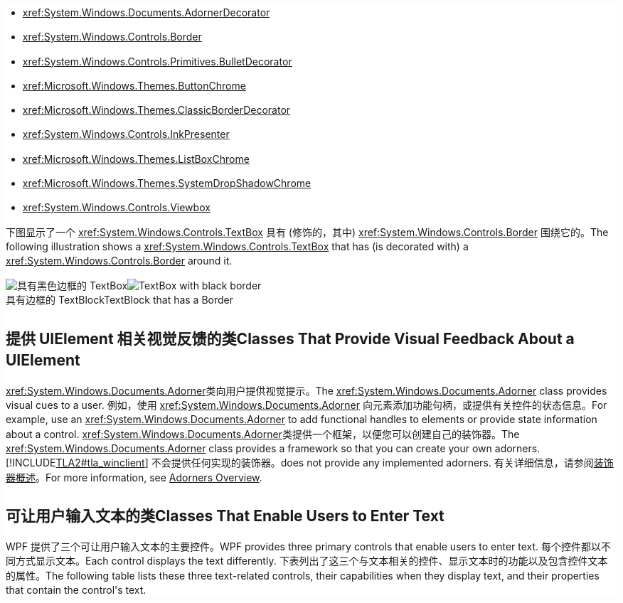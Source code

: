 - <xref:System.Windows.Documents.AdornerDecorator>  
  
- <xref:System.Windows.Controls.Border>  
  
- <xref:System.Windows.Controls.Primitives.BulletDecorator>  
  
- <xref:Microsoft.Windows.Themes.ButtonChrome>  
  
- <xref:Microsoft.Windows.Themes.ClassicBorderDecorator>  
  
- <xref:System.Windows.Controls.InkPresenter>  
  
- <xref:Microsoft.Windows.Themes.ListBoxChrome>  
  
- <xref:Microsoft.Windows.Themes.SystemDropShadowChrome>  
  
- <xref:System.Windows.Controls.Viewbox>  
  
 <span data-ttu-id="119c3-166">下图显示了一个 <xref:System.Windows.Controls.TextBox> 具有 (修饰的，其中) <xref:System.Windows.Controls.Border> 围绕它的。</span><span class="sxs-lookup"><span data-stu-id="119c3-166">The following illustration shows a <xref:System.Windows.Controls.TextBox> that has (is decorated with) a <xref:System.Windows.Controls.Border> around it.</span></span>  
  
 <span data-ttu-id="119c3-167">![具有黑色边框的 TextBox](./media/layout-border-around-textbox.png "Layout_Border_around_TextBox")</span><span class="sxs-lookup"><span data-stu-id="119c3-167">![TextBox with black border](./media/layout-border-around-textbox.png "Layout_Border_around_TextBox")</span></span>  
<span data-ttu-id="119c3-168">具有边框的 TextBlock</span><span class="sxs-lookup"><span data-stu-id="119c3-168">TextBlock that has a Border</span></span>  
  
<a name="classes_that_provides_visual_feedback_about_a_uielement"></a>
## <a name="classes-that-provide-visual-feedback-about-a-uielement"></a><span data-ttu-id="119c3-169">提供 UIElement 相关视觉反馈的类</span><span class="sxs-lookup"><span data-stu-id="119c3-169">Classes That Provide Visual Feedback About a UIElement</span></span>  
 <span data-ttu-id="119c3-170"><xref:System.Windows.Documents.Adorner>类向用户提供视觉提示。</span><span class="sxs-lookup"><span data-stu-id="119c3-170">The <xref:System.Windows.Documents.Adorner> class provides visual cues to a user.</span></span> <span data-ttu-id="119c3-171">例如，使用 <xref:System.Windows.Documents.Adorner> 向元素添加功能句柄，或提供有关控件的状态信息。</span><span class="sxs-lookup"><span data-stu-id="119c3-171">For example, use an <xref:System.Windows.Documents.Adorner> to add functional handles to elements or provide state information about a control.</span></span> <span data-ttu-id="119c3-172"><xref:System.Windows.Documents.Adorner>类提供一个框架，以便您可以创建自己的装饰器。</span><span class="sxs-lookup"><span data-stu-id="119c3-172">The <xref:System.Windows.Documents.Adorner> class provides a framework so that you can create your own adorners.</span></span> [!INCLUDE[TLA2#tla_winclient](../../../includes/tla2sharptla-winclient-md.md)] <span data-ttu-id="119c3-173">不会提供任何实现的装饰器。</span><span class="sxs-lookup"><span data-stu-id="119c3-173">does not provide any implemented adorners.</span></span> <span data-ttu-id="119c3-174">有关详细信息，请参阅[装饰器概述](adorners-overview.md)。</span><span class="sxs-lookup"><span data-stu-id="119c3-174">For more information, see [Adorners Overview](adorners-overview.md).</span></span>  
  
<a name="classes_that_enable_users_to_enter_text"></a>
## <a name="classes-that-enable-users-to-enter-text"></a><span data-ttu-id="119c3-175">可让用户输入文本的类</span><span class="sxs-lookup"><span data-stu-id="119c3-175">Classes That Enable Users to Enter Text</span></span>  
 <span data-ttu-id="119c3-176">WPF 提供了三个可让用户输入文本的主要控件。</span><span class="sxs-lookup"><span data-stu-id="119c3-176">WPF provides three primary controls that enable users to enter text.</span></span> <span data-ttu-id="119c3-177">每个控件都以不同方式显示文本。</span><span class="sxs-lookup"><span data-stu-id="119c3-177">Each control displays the text differently.</span></span> <span data-ttu-id="119c3-178">下表列出了这三个与文本相关的控件、显示文本时的功能以及包含控件文本的属性。</span><span class="sxs-lookup"><span data-stu-id="119c3-178">The following table lists these three text-related controls, their capabilities when they display text, and their properties that contain the control's text.</span></span>  
  